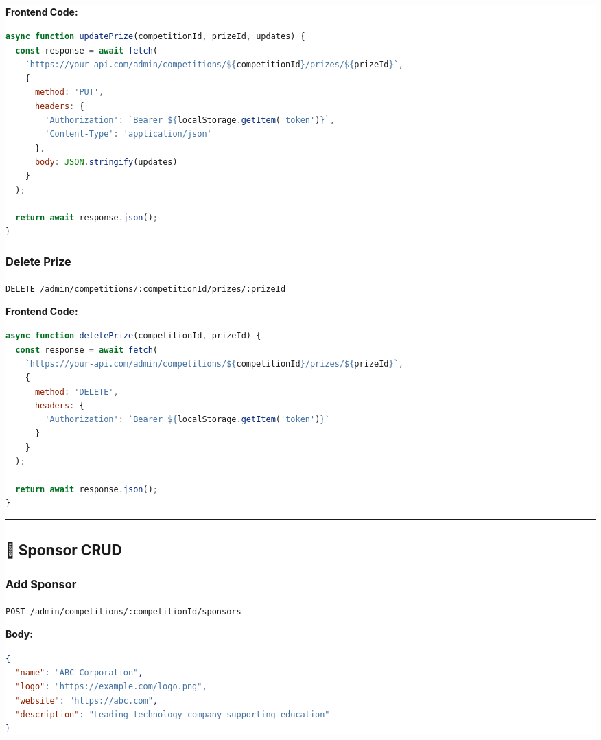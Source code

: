 **Frontend Code:**
```javascript
async function updatePrize(competitionId, prizeId, updates) {
  const response = await fetch(
    `https://your-api.com/admin/competitions/${competitionId}/prizes/${prizeId}`,
    {
      method: 'PUT',
      headers: {
        'Authorization': `Bearer ${localStorage.getItem('token')}`,
        'Content-Type': 'application/json'
      },
      body: JSON.stringify(updates)
    }
  );
  
  return await response.json();
}
```

### Delete Prize
```
DELETE /admin/competitions/:competitionId/prizes/:prizeId
```

**Frontend Code:**
```javascript
async function deletePrize(competitionId, prizeId) {
  const response = await fetch(
    `https://your-api.com/admin/competitions/${competitionId}/prizes/${prizeId}`,
    {
      method: 'DELETE',
      headers: {
        'Authorization': `Bearer ${localStorage.getItem('token')}`
      }
    }
  );
  
  return await response.json();
}
```

---

## 🤝 Sponsor CRUD

### Add Sponsor
```
POST /admin/competitions/:competitionId/sponsors
```

**Body:**
```json
{
  "name": "ABC Corporation",
  "logo": "https://example.com/logo.png",
  "website": "https://abc.com",
  "description": "Leading technology company supporting education"
}
```
